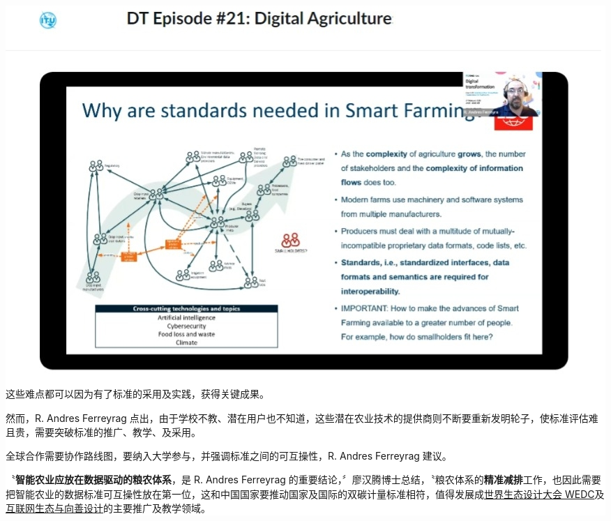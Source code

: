 ![Smart_Farming_standards.jpg](Smart_Farming_standards.jpg)

这些难点都可以因为有了标准的采用及实践，获得关键成果。

然而，R. Andres Ferreyrag 点出，由于学校不教、潜在用户也不知道，这些潜在农业技术的提供商则不断要重新发明轮子，使标准评估难且贵，需要突破标准的推广、教学、及采用。

全球合作需要协作路线图，要纳入大学参与，并强调标准之间的可互操性，R. Andres Ferreyrag 建议。

〝**智能农业应放在数据驱动的粮农体系**，是 R. Andres Ferreyrag 的重要结论，〞廖汉腾博士总结，〝粮农体系的**精准减排**工作，也因此需要把智能农业的数据标准可互操性放在第一位，这和中国国家要推动国家及国际的双碳计量标准相符，值得发展成[世界生态设计大会 WEDC](https://www.wedo2018.com.cn/about/)及[互联网生态与向善设计](https://mp.weixin.qq.com/s/kjS1gD7T22AAO7KeNnndtg)的主要推广及教学领域。
